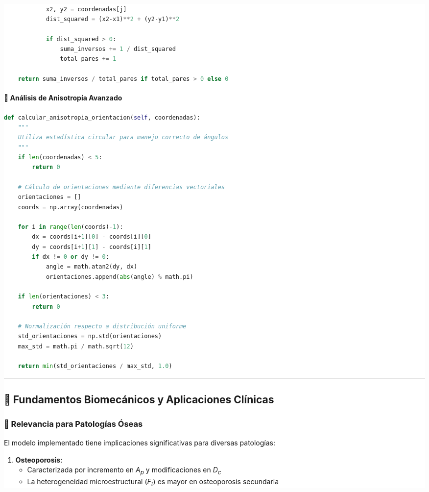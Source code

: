 ```python
            x2, y2 = coordenadas[j]
            dist_squared = (x2-x1)**2 + (y2-y1)**2
            
            if dist_squared > 0:
                suma_inversos += 1 / dist_squared
                total_pares += 1
    
    return suma_inversos / total_pares if total_pares > 0 else 0
```

#### 🧭 Análisis de Anisotropía Avanzado
```python
def calcular_anisotropia_orientacion(self, coordenadas):
    """
    Utiliza estadística circular para manejo correcto de ángulos
    """
    if len(coordenadas) < 5:
        return 0
    
    # Cálculo de orientaciones mediante diferencias vectoriales
    orientaciones = []
    coords = np.array(coordenadas)
    
    for i in range(len(coords)-1):
        dx = coords[i+1][0] - coords[i][0]
        dy = coords[i+1][1] - coords[i][1]
        if dx != 0 or dy != 0:
            angle = math.atan2(dy, dx)
            orientaciones.append(abs(angle) % math.pi)
    
    if len(orientaciones) < 3:
        return 0
    
    # Normalización respecto a distribución uniforme
    std_orientaciones = np.std(orientaciones)
    max_std = math.pi / math.sqrt(12)
    
    return min(std_orientaciones / max_std, 1.0)
```

---

## 🔬 Fundamentos Biomecánicos y Aplicaciones Clínicas

### 🏥 Relevancia para Patologías Óseas

El modelo implementado tiene implicaciones significativas para diversas patologías:

1. **Osteoporosis**:
   - Caracterizada por incremento en $A_p$ y modificaciones en $D_c$
   - La heterogeneidad microestructural ($F_t$) es mayor en osteoporosis secundaria
